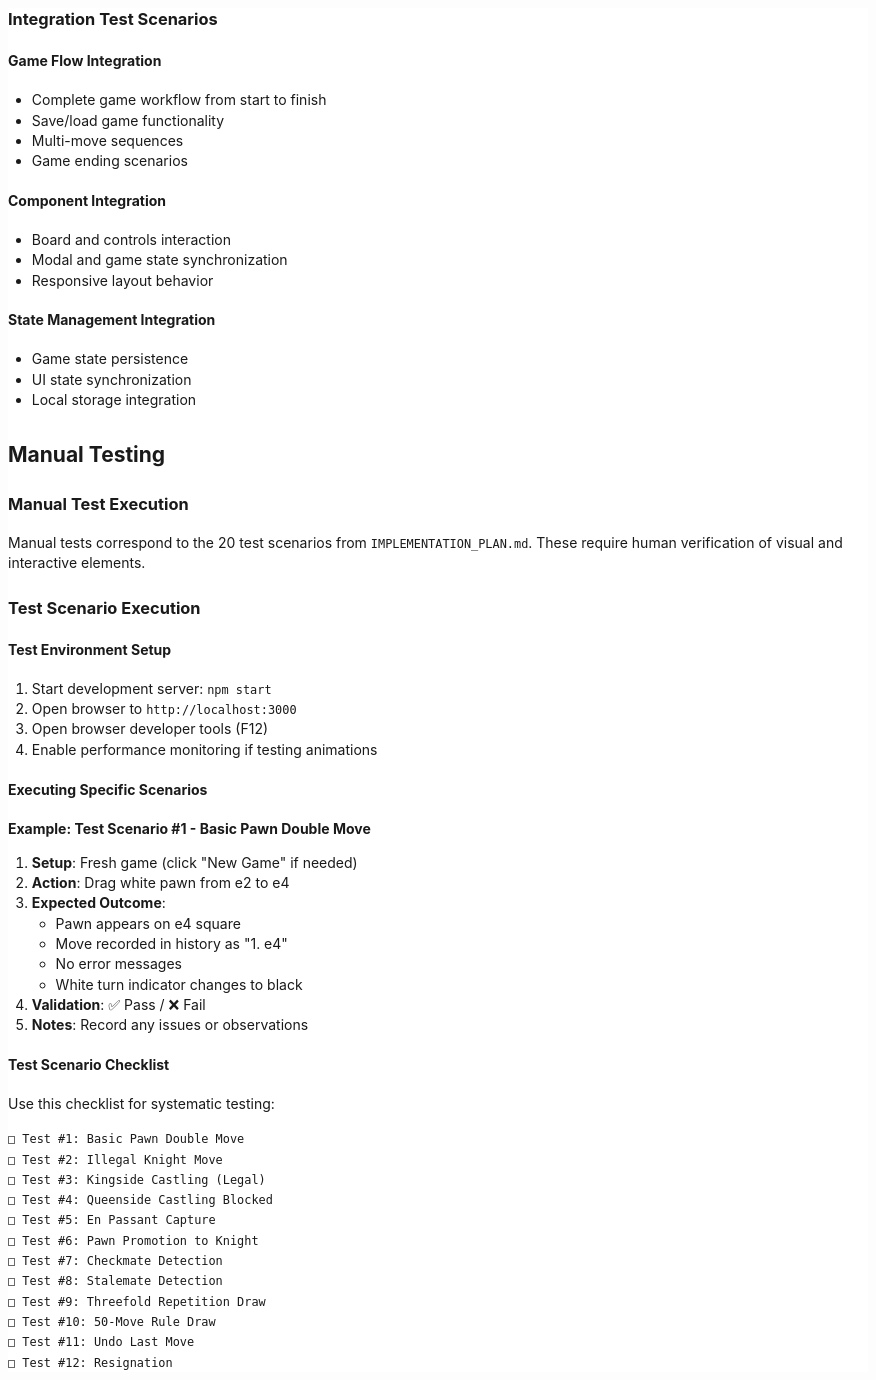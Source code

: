 ### Integration Test Scenarios

#### Game Flow Integration
- Complete game workflow from start to finish
- Save/load game functionality
- Multi-move sequences
- Game ending scenarios

#### Component Integration
- Board and controls interaction
- Modal and game state synchronization
- Responsive layout behavior

#### State Management Integration
- Game state persistence
- UI state synchronization
- Local storage integration

## Manual Testing

### Manual Test Execution

Manual tests correspond to the 20 test scenarios from `IMPLEMENTATION_PLAN.md`. These require human verification of visual and interactive elements.

### Test Scenario Execution

#### Test Environment Setup
1. Start development server: `npm start`
2. Open browser to `http://localhost:3000`
3. Open browser developer tools (F12)
4. Enable performance monitoring if testing animations

#### Executing Specific Scenarios

**Example: Test Scenario #1 - Basic Pawn Double Move**

1. **Setup**: Fresh game (click "New Game" if needed)
2. **Action**: Drag white pawn from e2 to e4
3. **Expected Outcome**: 
   - Pawn appears on e4 square
   - Move recorded in history as "1. e4"
   - No error messages
   - White turn indicator changes to black
4. **Validation**: ✅ Pass / ❌ Fail
5. **Notes**: Record any issues or observations

#### Test Scenario Checklist

Use this checklist for systematic testing:

```
□ Test #1: Basic Pawn Double Move
□ Test #2: Illegal Knight Move
□ Test #3: Kingside Castling (Legal)
□ Test #4: Queenside Castling Blocked
□ Test #5: En Passant Capture
□ Test #6: Pawn Promotion to Knight
□ Test #7: Checkmate Detection
□ Test #8: Stalemate Detection
□ Test #9: Threefold Repetition Draw
□ Test #10: 50-Move Rule Draw
□ Test #11: Undo Last Move
□ Test #12: Resignation
```